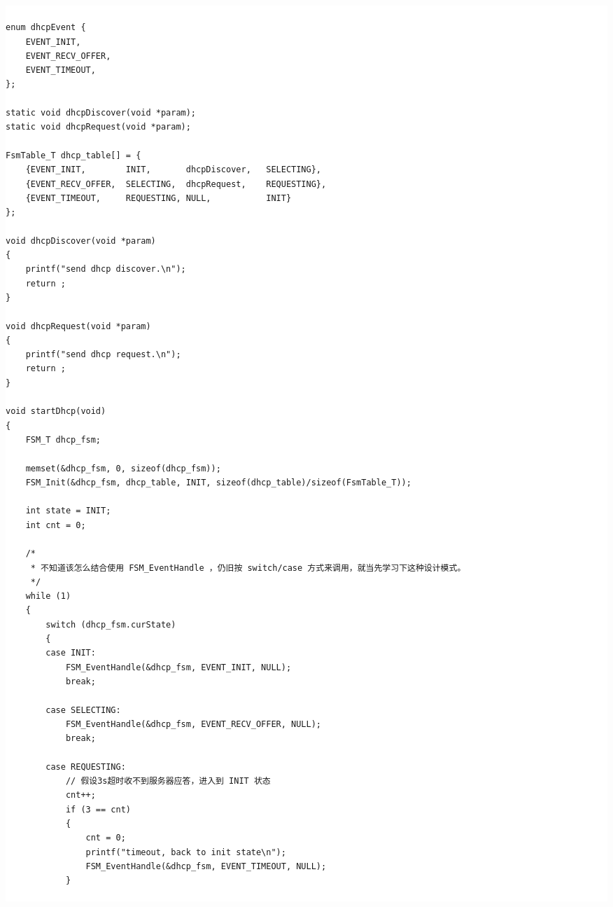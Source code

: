 ```

enum dhcpEvent {
    EVENT_INIT,
    EVENT_RECV_OFFER,
    EVENT_TIMEOUT,
};

static void dhcpDiscover(void *param);
static void dhcpRequest(void *param);

FsmTable_T dhcp_table[] = {
    {EVENT_INIT,        INIT,       dhcpDiscover,   SELECTING},
    {EVENT_RECV_OFFER,  SELECTING,  dhcpRequest,    REQUESTING},
    {EVENT_TIMEOUT,     REQUESTING, NULL,           INIT}
};

void dhcpDiscover(void *param)
{
    printf("send dhcp discover.\n");
    return ;
}

void dhcpRequest(void *param)
{
    printf("send dhcp request.\n");
    return ;
}

void startDhcp(void)
{
    FSM_T dhcp_fsm;

    memset(&dhcp_fsm, 0, sizeof(dhcp_fsm));
    FSM_Init(&dhcp_fsm, dhcp_table, INIT, sizeof(dhcp_table)/sizeof(FsmTable_T));

    int state = INIT;
    int cnt = 0;

    /*
     * 不知道该怎么结合使用 FSM_EventHandle ，仍旧按 switch/case 方式来调用，就当先学习下这种设计模式。  
     */
    while (1)
    {
        switch (dhcp_fsm.curState)
        {
        case INIT:
            FSM_EventHandle(&dhcp_fsm, EVENT_INIT, NULL);
            break;

        case SELECTING:
            FSM_EventHandle(&dhcp_fsm, EVENT_RECV_OFFER, NULL);
            break;

        case REQUESTING:
            // 假设3s超时收不到服务器应答，进入到 INIT 状态
            cnt++;
            if (3 == cnt)
            {
                cnt = 0;
                printf("timeout, back to init state\n");
                FSM_EventHandle(&dhcp_fsm, EVENT_TIMEOUT, NULL);
            }
        
```